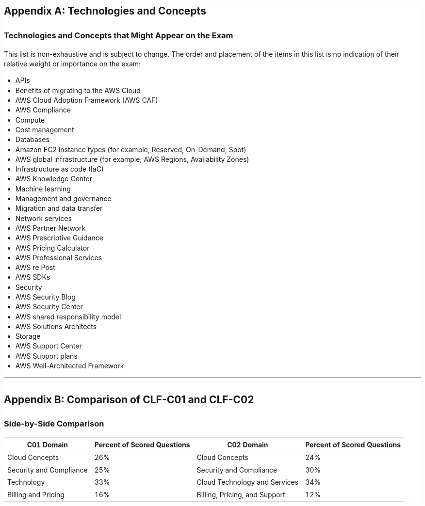 
## Appendix A: Technologies and Concepts

### Technologies and Concepts that Might Appear on the Exam

This list is non-exhaustive and is subject to change. The order and placement of the items in this list is no indication of their relative weight or importance on the exam:

- APIs
- Benefits of migrating to the AWS Cloud
- AWS Cloud Adoption Framework (AWS CAF)
- AWS Compliance
- Compute
- Cost management
- Databases
- Amazon EC2 instance types (for example, Reserved, On-Demand, Spot)
- AWS global infrastructure (for example, AWS Regions, Availability Zones)
- Infrastructure as code (IaC)
- AWS Knowledge Center
- Machine learning
- Management and governance
- Migration and data transfer
- Network services
- AWS Partner Network
- AWS Prescriptive Guidance
- AWS Pricing Calculator
- AWS Professional Services
- AWS re:Post
- AWS SDKs
- Security
- AWS Security Blog
- AWS Security Center
- AWS shared responsibility model
- AWS Solutions Architects
- Storage
- AWS Support Center
- AWS Support plans
- AWS Well-Architected Framework

---

## Appendix B: Comparison of CLF-C01 and CLF-C02

### Side-by-Side Comparison

| **C01 Domain**            | **Percent of Scored Questions** | **C02 Domain**                    | **Percent of Scored Questions** |
|---------------------------|---------------------------------|------------------------------------|---------------------------------|
| Cloud Concepts             | 26%                             | Cloud Concepts                     | 24%                             |
| Security and Compliance    | 25%                             | Security and Compliance            | 30%                             |
| Technology                 | 33%                             | Cloud Technology and Services      | 34%                             |
| Billing and Pricing        | 16%                             | Billing, Pricing, and Support      | 12%                             |
